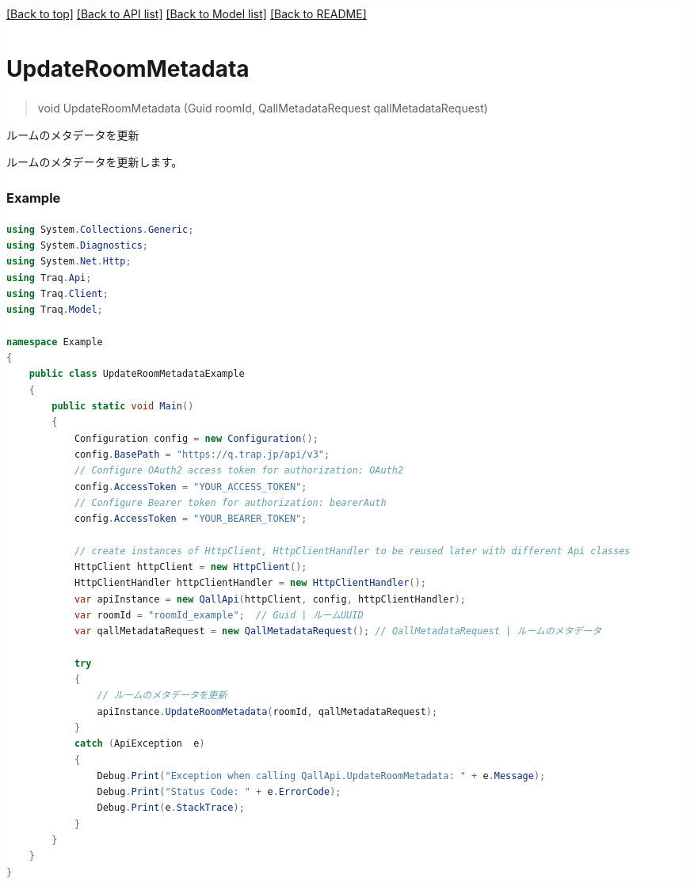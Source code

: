 [[Back to top]](#) [[Back to API list]](../README.md#documentation-for-api-endpoints) [[Back to Model list]](../README.md#documentation-for-models) [[Back to README]](../README.md)

<a id="updateroommetadata"></a>
# **UpdateRoomMetadata**
> void UpdateRoomMetadata (Guid roomId, QallMetadataRequest qallMetadataRequest)

ルームのメタデータを更新

ルームのメタデータを更新します。 

### Example
```csharp
using System.Collections.Generic;
using System.Diagnostics;
using System.Net.Http;
using Traq.Api;
using Traq.Client;
using Traq.Model;

namespace Example
{
    public class UpdateRoomMetadataExample
    {
        public static void Main()
        {
            Configuration config = new Configuration();
            config.BasePath = "https://q.trap.jp/api/v3";
            // Configure OAuth2 access token for authorization: OAuth2
            config.AccessToken = "YOUR_ACCESS_TOKEN";
            // Configure Bearer token for authorization: bearerAuth
            config.AccessToken = "YOUR_BEARER_TOKEN";

            // create instances of HttpClient, HttpClientHandler to be reused later with different Api classes
            HttpClient httpClient = new HttpClient();
            HttpClientHandler httpClientHandler = new HttpClientHandler();
            var apiInstance = new QallApi(httpClient, config, httpClientHandler);
            var roomId = "roomId_example";  // Guid | ルームUUID
            var qallMetadataRequest = new QallMetadataRequest(); // QallMetadataRequest | ルームのメタデータ

            try
            {
                // ルームのメタデータを更新
                apiInstance.UpdateRoomMetadata(roomId, qallMetadataRequest);
            }
            catch (ApiException  e)
            {
                Debug.Print("Exception when calling QallApi.UpdateRoomMetadata: " + e.Message);
                Debug.Print("Status Code: " + e.ErrorCode);
                Debug.Print(e.StackTrace);
            }
        }
    }
}
```

